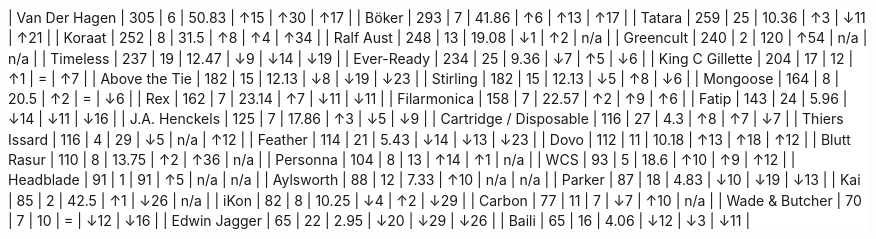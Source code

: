 | Van Der Hagen          |      305 |              6 |                 50.83 | ↑15         | ↑30         | ↑17         |
| Böker                 |      293 |              7 |                 41.86 | ↑6          | ↑13         | ↑17         |
| Tatara                 |      259 |             25 |                 10.36 | ↑3          | ↓11         | ↑21         |
| Koraat                 |      252 |              8 |                 31.5  | ↑8          | ↑4          | ↑34         |
| Ralf Aust              |      248 |             13 |                 19.08 | ↓1          | ↑2          | n/a         |
| Greencult              |      240 |              2 |                120    | ↑54         | n/a         | n/a         |
| Timeless               |      237 |             19 |                 12.47 | ↓9          | ↓14         | ↓19         |
| Ever-Ready             |      234 |             25 |                  9.36 | ↓7          | ↑5          | ↓6          |
| King C Gillette        |      204 |             17 |                 12    | ↑1          | =           | ↑7          |
| Above the Tie          |      182 |             15 |                 12.13 | ↓8          | ↓19         | ↓23         |
| Stirling               |      182 |             15 |                 12.13 | ↓5          | ↑8          | ↓6          |
| Mongoose               |      164 |              8 |                 20.5  | ↑2          | =           | ↓6          |
| Rex                    |      162 |              7 |                 23.14 | ↑7          | ↓11         | ↓11         |
| Filarmonica            |      158 |              7 |                 22.57 | ↑2          | ↑9          | ↑6          |
| Fatip                  |      143 |             24 |                  5.96 | ↓14         | ↓11         | ↓16         |
| J.A. Henckels          |      125 |              7 |                 17.86 | ↑3          | ↓5          | ↓9          |
| Cartridge / Disposable |      116 |             27 |                  4.3  | ↑8          | ↑7          | ↓7          |
| Thiers Issard          |      116 |              4 |                 29    | ↓5          | n/a         | ↑12         |
| Feather                |      114 |             21 |                  5.43 | ↓14         | ↓13         | ↓23         |
| Dovo                   |      112 |             11 |                 10.18 | ↑13         | ↑18         | ↑12         |
| Blutt Rasur            |      110 |              8 |                 13.75 | ↑2          | ↑36         | n/a         |
| Personna               |      104 |              8 |                 13    | ↑14         | ↑1          | n/a         |
| WCS                    |       93 |              5 |                 18.6  | ↑10         | ↑9          | ↑12         |
| Headblade              |       91 |              1 |                 91    | ↑5          | n/a         | n/a         |
| Aylsworth              |       88 |             12 |                  7.33 | ↑10         | n/a         | n/a         |
| Parker                 |       87 |             18 |                  4.83 | ↓10         | ↓19         | ↓13         |
| Kai                    |       85 |              2 |                 42.5  | ↑1          | ↓26         | n/a         |
| iKon                   |       82 |              8 |                 10.25 | ↓4          | ↑2          | ↓29         |
| Carbon                 |       77 |             11 |                  7    | ↓7          | ↑10         | n/a         |
| Wade & Butcher         |       70 |              7 |                 10    | =           | ↓12         | ↓16         |
| Edwin Jagger           |       65 |             22 |                  2.95 | ↓20         | ↓29         | ↓26         |
| Baili                  |       65 |             16 |                  4.06 | ↓12         | ↓3          | ↓11         |
